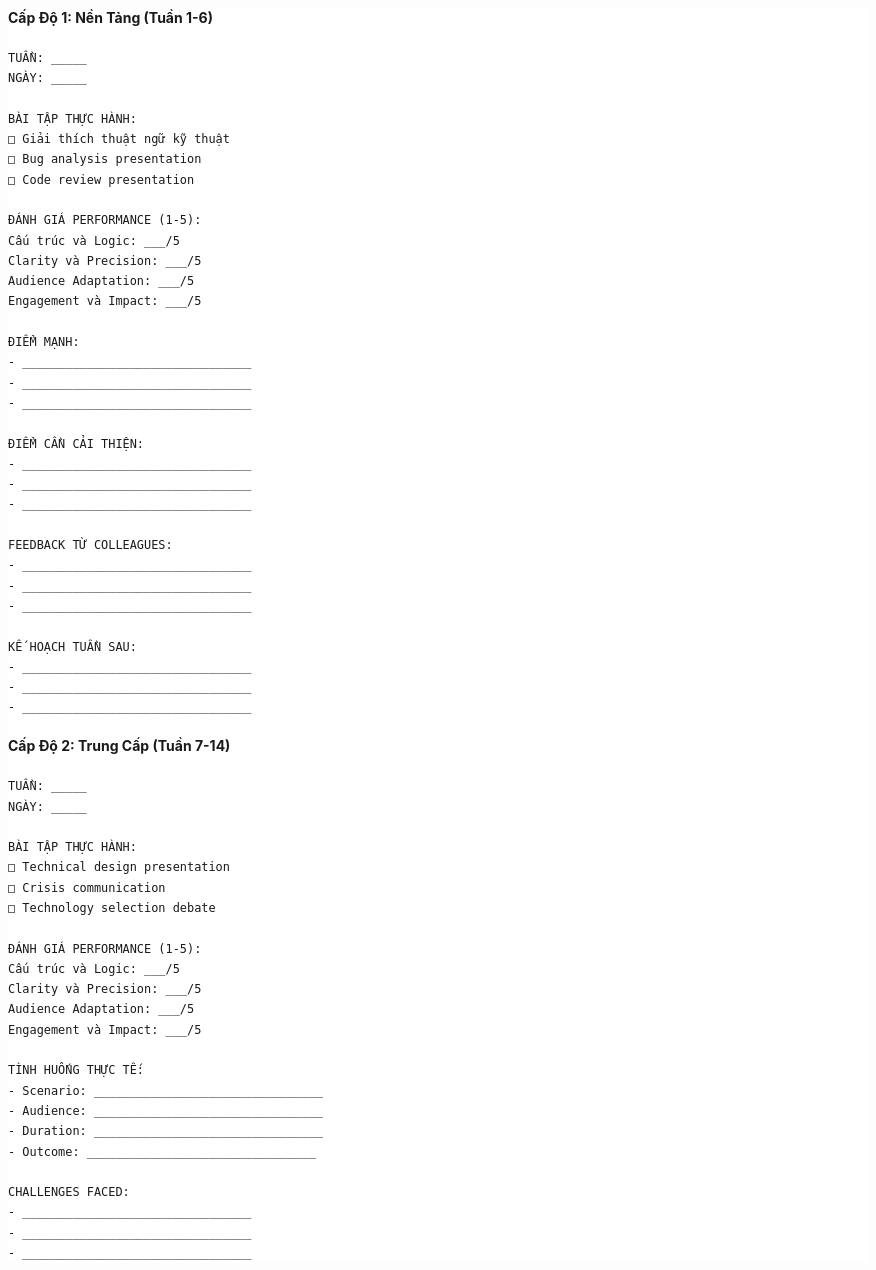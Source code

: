 #### Cấp Độ 1: Nền Tảng (Tuần 1-6)
```
TUẦN: _____
NGÀY: _____

BÀI TẬP THỰC HÀNH:
□ Giải thích thuật ngữ kỹ thuật
□ Bug analysis presentation
□ Code review presentation

ĐÁNH GIÁ PERFORMANCE (1-5):
Cấu trúc và Logic: ___/5
Clarity và Precision: ___/5
Audience Adaptation: ___/5
Engagement và Impact: ___/5

ĐIỂM MẠNH:
- ________________________________
- ________________________________
- ________________________________

ĐIỂM CẦN CẢI THIỆN:
- ________________________________
- ________________________________
- ________________________________

FEEDBACK TỪ COLLEAGUES:
- ________________________________
- ________________________________
- ________________________________

KẾ HOẠCH TUẦN SAU:
- ________________________________
- ________________________________
- ________________________________
```

#### Cấp Độ 2: Trung Cấp (Tuần 7-14)
```
TUẦN: _____
NGÀY: _____

BÀI TẬP THỰC HÀNH:
□ Technical design presentation
□ Crisis communication
□ Technology selection debate

ĐÁNH GIÁ PERFORMANCE (1-5):
Cấu trúc và Logic: ___/5
Clarity và Precision: ___/5
Audience Adaptation: ___/5
Engagement và Impact: ___/5

TÌNH HUỐNG THỰC TẾ:
- Scenario: ________________________________
- Audience: ________________________________
- Duration: ________________________________
- Outcome: ________________________________

CHALLENGES FACED:
- ________________________________
- ________________________________
- ________________________________

```